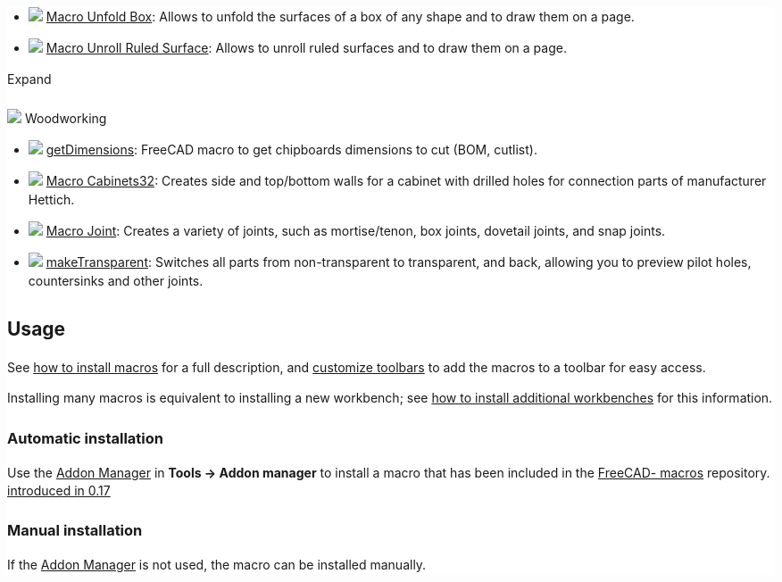   * [![](/images/thumb/e/e4/Macro_Unfold_Box.png/24px-Macro_Unfold_Box.png)](/index.php?title=File:Macro_Unfold_Box.png&filetimestamp=20190722131951&) [Macro Unfold Box](/Macro_Unfold_Box "Macro Unfold Box"): Allows to unfold the surfaces of a box of any shape and to draw them on a page.

  * [![](/images/thumb/b/ba/Macro_Unroll_Ruled_Surface.png/24px-Macro_Unroll_Ruled_Surface.png)](/index.php?title=File:Macro_Unroll_Ruled_Surface.png&filetimestamp=20190714195716&) [Macro Unroll Ruled Surface](/Macro_Unroll_Ruled_Surface "Macro Unroll Ruled Surface"): Allows to unroll ruled surfaces and to draw them on a page.

Expand

###
[![](/images/d/d0/Arch_Equipment.svg)](/index.php?title=File:Arch_Equipment.svg&filetimestamp=20250123011536&)
Woodworking

  * [![](/images/thumb/2/2c/Text-x-python.png/24px-Text-x-python.png)](/index.php?title=File:Text-x-python.png&filetimestamp=20121224162851&) [getDimensions](https://github.com/dprojects/getDimensions): FreeCAD macro to get chipboards dimensions to cut (BOM, cutlist).

  * [![](/images/thumb/6/64/Macro_Cabinets32.png/24px-Macro_Cabinets32.png)](/index.php?title=File:Macro_Cabinets32.png&filetimestamp=20190723174443&) [Macro Cabinets32](/Macro_Cabinets32 "Macro Cabinets32"): Creates side and top/bottom walls for a cabinet with drilled holes for connection parts of manufacturer Hettich.

  * [![](/images/e/ee/Macro_Joint_Icon.svg)](/index.php?title=File:Macro_Joint_Icon.svg&filetimestamp=20211211025347&) [Macro Joint](/Macro_Joint "Macro Joint"): Creates a variety of joints, such as mortise/tenon, box joints, dovetail joints, and snap joints.

  * [![](/images/thumb/2/2c/Text-x-python.png/24px-Text-x-python.png)](/index.php?title=File:Text-x-python.png&filetimestamp=20121224162851&) [makeTransparent](https://github.com/dprojects/Woodworking/blob/master/Tools/makeTransparent.py): Switches all parts from non-transparent to transparent, and back, allowing you to preview pilot holes, countersinks and other joints.

## Usage

See [how to install macros](/How_to_install_macros "How to install macros")
for a full description, and [customize toolbars](/Customize_Toolbars
"Customize Toolbars") to add the macros to a toolbar for easy access.

Installing many macros is equivalent to installing a new workbench; see [how
to install additional workbenches](/How_to_install_additional_workbenches "How
to install additional workbenches") for this information.

### Automatic installation

Use the [Addon Manager](/Std_AddonMgr "Std AddonMgr") in **Tools → Addon
manager** to install a macro that has been included in the [FreeCAD-
macros](https://github.com/FreeCAD/FreeCAD-macros) repository. [introduced in
0.17](/Release_notes_0.17 "Release notes 0.17")

### Manual installation

If the [Addon Manager](/Std_AddonMgr "Std AddonMgr") is not used, the macro
can be installed manually.
